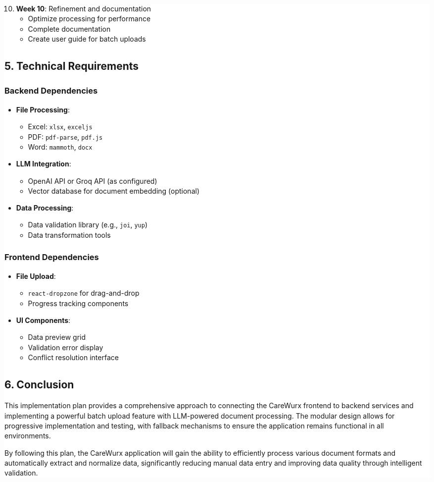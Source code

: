 10. **Week 10**: Refinement and documentation
    - Optimize processing for performance
    - Complete documentation
    - Create user guide for batch uploads

## 5. Technical Requirements

### Backend Dependencies

- **File Processing**:
  - Excel: `xlsx`, `exceljs`
  - PDF: `pdf-parse`, `pdf.js`
  - Word: `mammoth`, `docx`

- **LLM Integration**:
  - OpenAI API or Groq API (as configured)
  - Vector database for document embedding (optional)

- **Data Processing**:
  - Data validation library (e.g., `joi`, `yup`)
  - Data transformation tools

### Frontend Dependencies

- **File Upload**:
  - `react-dropzone` for drag-and-drop
  - Progress tracking components

- **UI Components**:
  - Data preview grid
  - Validation error display
  - Conflict resolution interface

## 6. Conclusion

This implementation plan provides a comprehensive approach to connecting the CareWurx frontend to backend services and implementing a powerful batch upload feature with LLM-powered document processing. The modular design allows for progressive implementation and testing, with fallback mechanisms to ensure the application remains functional in all environments.

By following this plan, the CareWurx application will gain the ability to efficiently process various document formats and automatically extract and normalize data, significantly reducing manual data entry and improving data quality through intelligent validation.
